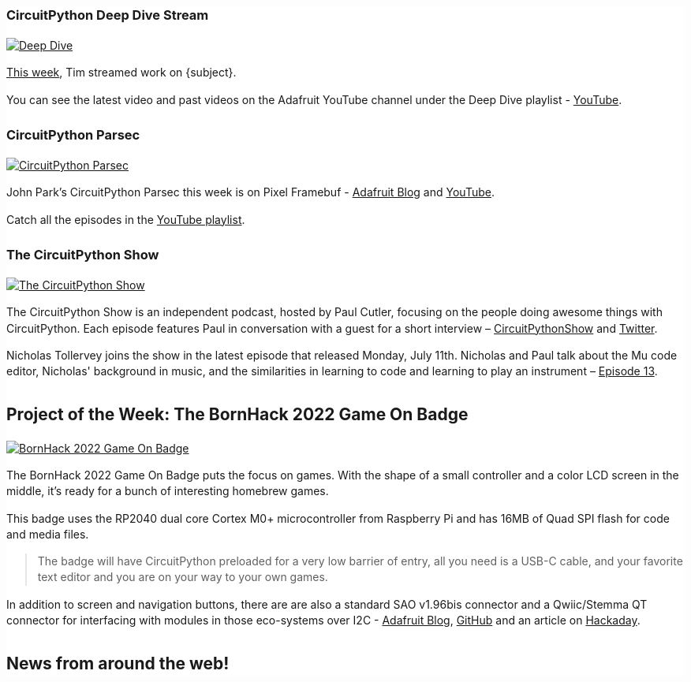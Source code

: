 ### CircuitPython Deep Dive Stream

[![Deep Dive](../assets/20220712/20220712deepdivet.jpg)](link)

[This week](link), Tim streamed work on {subject}.

You can see the latest video and past videos on the Adafruit YouTube channel under the Deep Dive playlist - [YouTube](https://www.youtube.com/playlist?list=PLjF7R1fz_OOXBHlu9msoXq2jQN4JpCk8A).

### CircuitPython Parsec

[![CircuitPython Parsec](../assets/20220712/20220712jp.jpg)](https://blog.adafruit.com/2022/07/08/john-parks-circuitpython-parsec-pixel-framebuf-adafruit-johnedgarpark-adafruit-circuitpython/)

John Park’s CircuitPython Parsec this week is on Pixel Framebuf - [Adafruit Blog](https://blog.adafruit.com/2022/07/08/john-parks-circuitpython-parsec-pixel-framebuf-adafruit-johnedgarpark-adafruit-circuitpython/) and [YouTube](https://youtu.be/Yt9mVLzx5s8).

Catch all the episodes in the [YouTube playlist](https://www.youtube.com/playlist?list=PLjF7R1fz_OOWFqZfqW9jlvQSIUmwn9lWr).

### The CircuitPython Show

[![The CircuitPython Show](../assets/20220712/cpshow.jpg)](https://circuitpythonshow.com/)

The CircuitPython Show is an independent podcast, hosted by Paul Cutler, focusing on the people doing awesome things with CircuitPython. Each episode features Paul in conversation with a guest for a short interview – [CircuitPythonShow](https://circuitpythonshow.com/) and [Twitter](https://twitter.com/circuitpyshow).

Nicholas Tollervey joins the show in the latest episode that released Monday, July 11th. Nicholas and Paul talk about the Mu code editor, Nicholas' background in music, and the similarities in learning to code and learning to play an instrument – [Episode 13](https://circuitpythonshow.com/episodes/13).

## Project of the Week: The BornHack 2022 Game On Badge

[![BornHack 2022 Game On Badge](../assets/20220712/20220712badge.jpg)](https://blog.adafruit.com/2022/07/08/the-bornhack-2022-game-on-badge-circuitpython-piday-rp2040-raspberry_pi/)

The BornHack 2022 Game On Badge puts the focus on games. With the shape of a small controller and a color LCD screen in the middle, it’s ready for a bunch of interesting homebrew games.

This badge uses the RP2040 dual core Cortex M0+ microcontroller from Raspberry Pi and has 16MB of Quad SPI flash for code and media files. 

> The badge will have CircuitPython preloaded for a very low barrier of entry, all you need is a USB-C cable, and your favorite text editor and you are on your way to your own games.

In addition to screen and navigation buttons, there are are also a standard SAO v1.96bis connector and a Qwiic/Stemma QT connector for interfacing with modules in those eco-systems over I2C - [Adafruit Blog](https://blog.adafruit.com/2022/07/08/the-bornhack-2022-game-on-badge-circuitpython-piday-rp2040-raspberry_pi/), [GitHub](https://github.com/bornhack/badge2022) and an article on [Hackaday](https://hackaday.com/2022/07/08/badges-of-2022-bornhack/).

## News from around the web!
